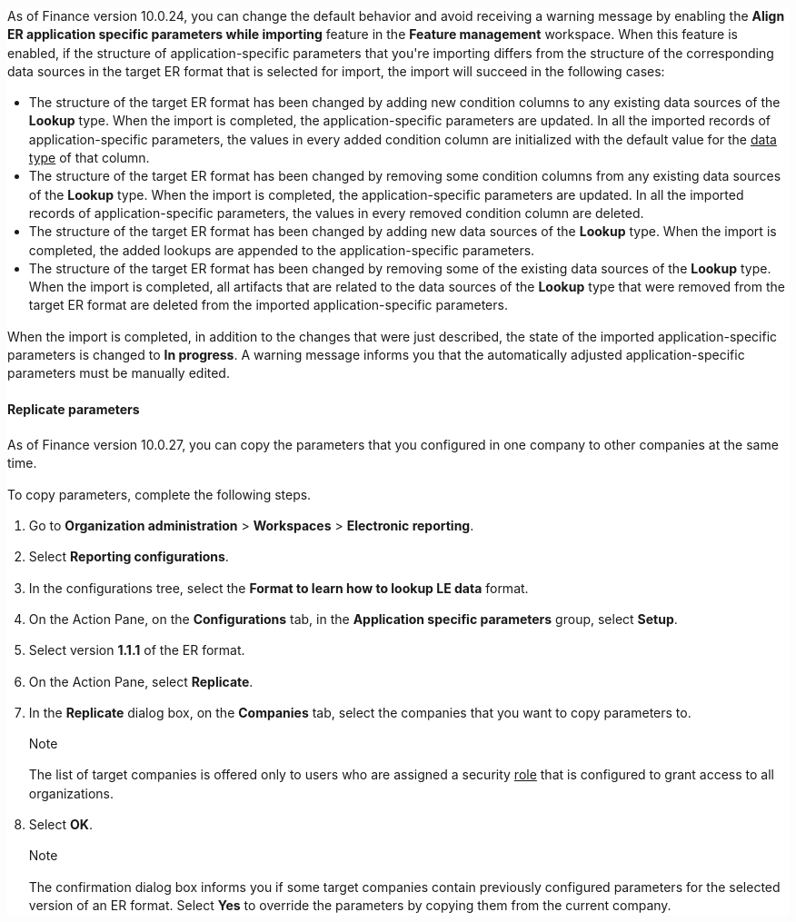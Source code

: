 
As of Finance version 10.0.24, you can change the default behavior and avoid receiving a warning message by enabling the **Align ER application specific parameters while importing** feature in the **Feature management** workspace. When this feature is enabled, if the structure of application-specific parameters that you're importing differs from the structure of the corresponding data sources in the target ER format that is selected for import, the import will succeed in the following cases:

- The structure of the target ER format has been changed by adding new condition columns to any existing data sources of the **Lookup** type. When the import is completed, the application-specific parameters are updated. In all the imported records of application-specific parameters, the values in every added condition column are initialized with the default value for the [data type](er-formula-supported-data-types-primitive.md) of that column.
- The structure of the target ER format has been changed by removing some condition columns from any existing data sources of the **Lookup** type. When the import is completed, the application-specific parameters are updated. In all the imported records of application-specific parameters, the values in every removed condition column are deleted.
- The structure of the target ER format has been changed by adding new data sources of the **Lookup** type. When the import is completed, the added lookups are appended to the application-specific parameters.
- The structure of the target ER format has been changed by removing some of the existing data sources of the **Lookup** type. When the import is completed, all artifacts that are related to the data sources of the **Lookup** type that were removed from the target ER format are deleted from the imported application-specific parameters.

When the import is completed, in addition to the changes that were just described, the state of the imported application-specific parameters is changed to **In progress**. A warning message informs you that the automatically adjusted application-specific parameters must be manually edited.

#### Replicate parameters

As of Finance version 10.0.27, you can copy the parameters that you configured in one company to other companies at the same time.

To copy parameters, complete the following steps.

1. Go to **Organization administration** \> **Workspaces** \> **Electronic reporting**.
2. Select **Reporting configurations**.
3. In the configurations tree, select the **Format to learn how to lookup LE data** format.
4. On the Action Pane, on the **Configurations** tab, in the **Application specific parameters** group, select **Setup**.
5. Select version **1.1.1** of the ER format.
6. On the Action Pane, select **Replicate**.
7. In the **Replicate** dialog box, on the **Companies** tab, select the companies that you want to copy parameters to.

    > [!NOTE]
    > The list of target companies is offered only to users who are assigned a security [role](../sysadmin/role-based-security.md#security-roles) that is configured to grant access to all organizations.

8. Select **OK**.

    > [!NOTE]
    > The confirmation dialog box informs you if some target companies contain previously configured parameters for the selected version of an ER format. Select **Yes** to override the parameters by copying them from the current company.
